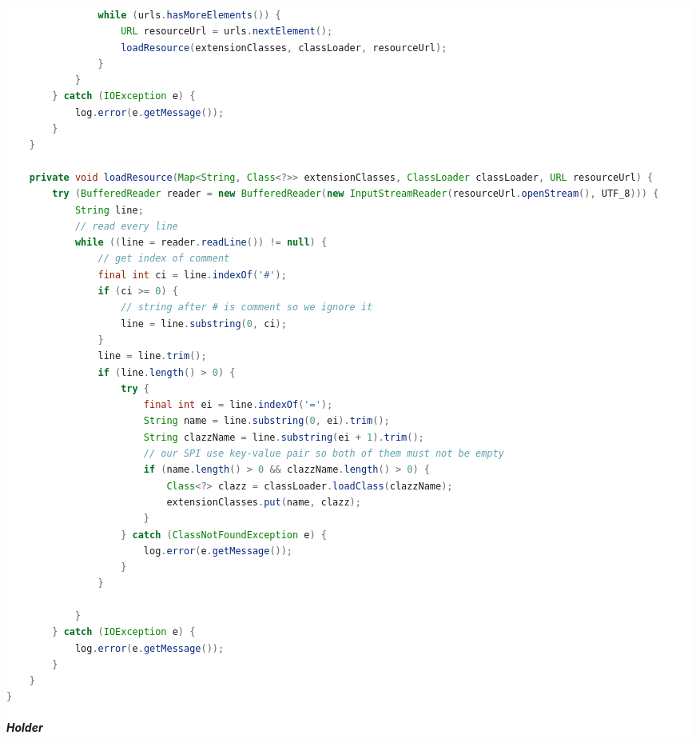 ```java
                while (urls.hasMoreElements()) {
                    URL resourceUrl = urls.nextElement();
                    loadResource(extensionClasses, classLoader, resourceUrl);
                }
            }
        } catch (IOException e) {
            log.error(e.getMessage());
        }
    }

    private void loadResource(Map<String, Class<?>> extensionClasses, ClassLoader classLoader, URL resourceUrl) {
        try (BufferedReader reader = new BufferedReader(new InputStreamReader(resourceUrl.openStream(), UTF_8))) {
            String line;
            // read every line
            while ((line = reader.readLine()) != null) {
                // get index of comment
                final int ci = line.indexOf('#');
                if (ci >= 0) {
                    // string after # is comment so we ignore it
                    line = line.substring(0, ci);
                }
                line = line.trim();
                if (line.length() > 0) {
                    try {
                        final int ei = line.indexOf('=');
                        String name = line.substring(0, ei).trim();
                        String clazzName = line.substring(ei + 1).trim();
                        // our SPI use key-value pair so both of them must not be empty
                        if (name.length() > 0 && clazzName.length() > 0) {
                            Class<?> clazz = classLoader.loadClass(clazzName);
                            extensionClasses.put(name, clazz);
                        }
                    } catch (ClassNotFoundException e) {
                        log.error(e.getMessage());
                    }
                }

            }
        } catch (IOException e) {
            log.error(e.getMessage());
        }
    }
}

```



##### Holder
